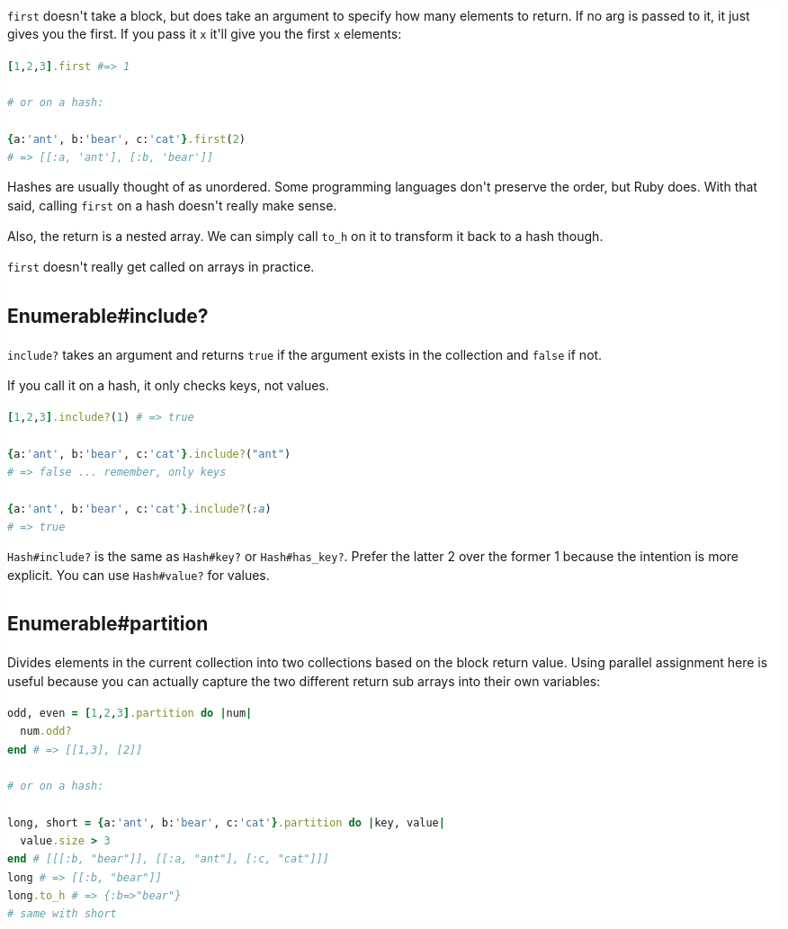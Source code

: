 `first` doesn't take a block, but does take an argument to specify how many elements to return. If no arg is passed to it, it just gives you the first. If you pass it `x` it'll give you the first `x` elements:

```ruby
[1,2,3].first #=> 1

# or on a hash:

{a:'ant', b:'bear', c:'cat'}.first(2)
# => [[:a, 'ant'], [:b, 'bear']]
```

Hashes are usually thought of as unordered. Some programming languages don't preserve the order, but Ruby does. With that said, calling `first` on a hash doesn't really make sense.

Also, the return is a nested array. We can simply call `to_h` on it to transform it back to a hash though.

`first` doesn't really get called on arrays in practice.

## Enumerable#include?

`include?` takes an argument and returns `true` if the argument exists in the collection and `false` if not.

If you call it on a hash, it only checks keys, not values.

```ruby
[1,2,3].include?(1) # => true

{a:'ant', b:'bear', c:'cat'}.include?("ant")
# => false ... remember, only keys

{a:'ant', b:'bear', c:'cat'}.include?(:a)
# => true
```

`Hash#include?` is the same as `Hash#key?` or `Hash#has_key?`. Prefer the latter 2 over the former 1 because the intention is more explicit. You can use `Hash#value?` for values.

## Enumerable#partition

Divides elements in the current collection into two collections based on the block return value. Using parallel assignment here is useful because you can actually capture the two different return sub arrays into their own variables:

```ruby
odd, even = [1,2,3].partition do |num|
  num.odd?
end # => [[1,3], [2]]

# or on a hash:

long, short = {a:'ant', b:'bear', c:'cat'}.partition do |key, value|
  value.size > 3
end # [[[:b, "bear"]], [[:a, "ant"], [:c, "cat"]]]
long # => [[:b, "bear"]]
long.to_h # => {:b=>"bear"}
# same with short
```
